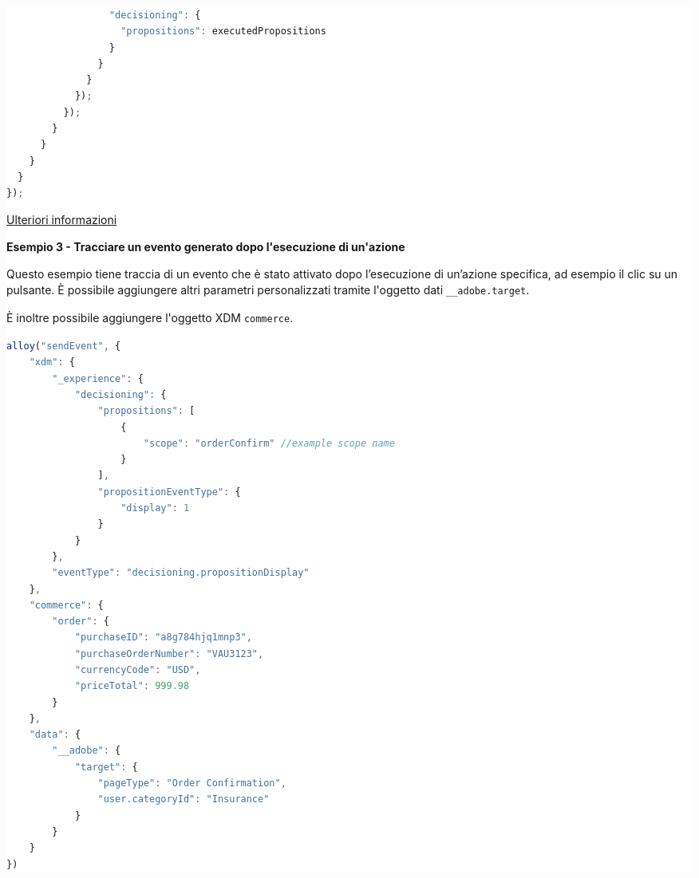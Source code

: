 ```javascript
                  "decisioning": {
                    "propositions": executedPropositions
                  }
                }
              }
            });
          });
        }
      }
    }
  }
});
```

[Ulteriori informazioni](https://experienceleague.adobe.com/it/docs/experience-platform/web-sdk/personalization/rendering-personalization-content#manual)

**Esempio 3 - Tracciare un evento generato dopo l&#39;esecuzione di un&#39;azione**

Questo esempio tiene traccia di un evento che è stato attivato dopo l’esecuzione di un’azione specifica, ad esempio il clic su un pulsante.
È possibile aggiungere altri parametri personalizzati tramite l&#39;oggetto dati `__adobe.target`.

È inoltre possibile aggiungere l&#39;oggetto XDM `commerce`.

```js
alloy("sendEvent", {
    "xdm": {
        "_experience": {
            "decisioning": {
                "propositions": [
                    {
                        "scope": "orderConfirm" //example scope name
                    }
                ],
                "propositionEventType": {
                    "display": 1
                }
            }
        },
        "eventType": "decisioning.propositionDisplay"
    },
    "commerce": {
        "order": {
            "purchaseID": "a8g784hjq1mnp3",
            "purchaseOrderNumber": "VAU3123",
            "currencyCode": "USD",
            "priceTotal": 999.98
        }
    },
    "data": {
        "__adobe": {
            "target": {
                "pageType": "Order Confirmation",
                "user.categoryId": "Insurance"
            }
        }
    }
})
```
